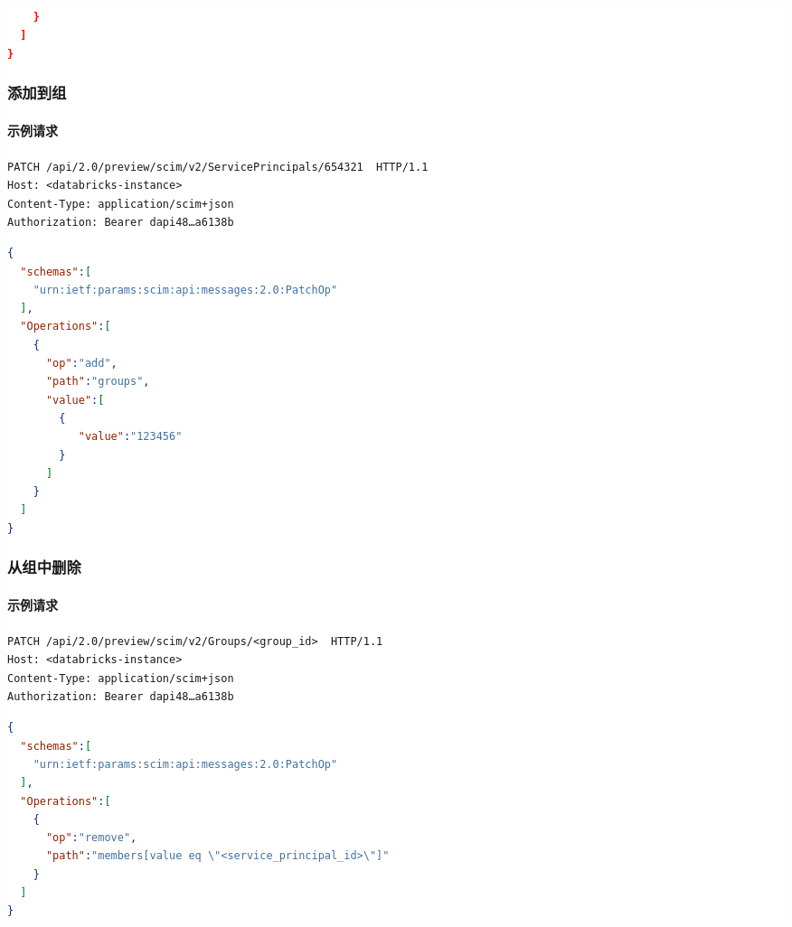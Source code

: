 ```json
    }
  ]
}
```

### <a name="add-to-a-group"></a>添加到组

#### <a name="example-request"></a>示例请求

```http
PATCH /api/2.0/preview/scim/v2/ServicePrincipals/654321  HTTP/1.1
Host: <databricks-instance>
Content-Type: application/scim+json
Authorization: Bearer dapi48…a6138b
```

```json
{
  "schemas":[
    "urn:ietf:params:scim:api:messages:2.0:PatchOp"
  ],
  "Operations":[
    {
      "op":"add",
      "path":"groups",
      "value":[
        {
           "value":"123456"
        }
      ]
    }
  ]
}
```

### <a name="remove-from-a-group"></a>从组中删除

#### <a name="example-request"></a>示例请求

```http
PATCH /api/2.0/preview/scim/v2/Groups/<group_id>  HTTP/1.1
Host: <databricks-instance>
Content-Type: application/scim+json
Authorization: Bearer dapi48…a6138b
```

```json
{
  "schemas":[
    "urn:ietf:params:scim:api:messages:2.0:PatchOp"
  ],
  "Operations":[
    {
      "op":"remove",
      "path":"members[value eq \"<service_principal_id>\"]"
    }
  ]
}
```
